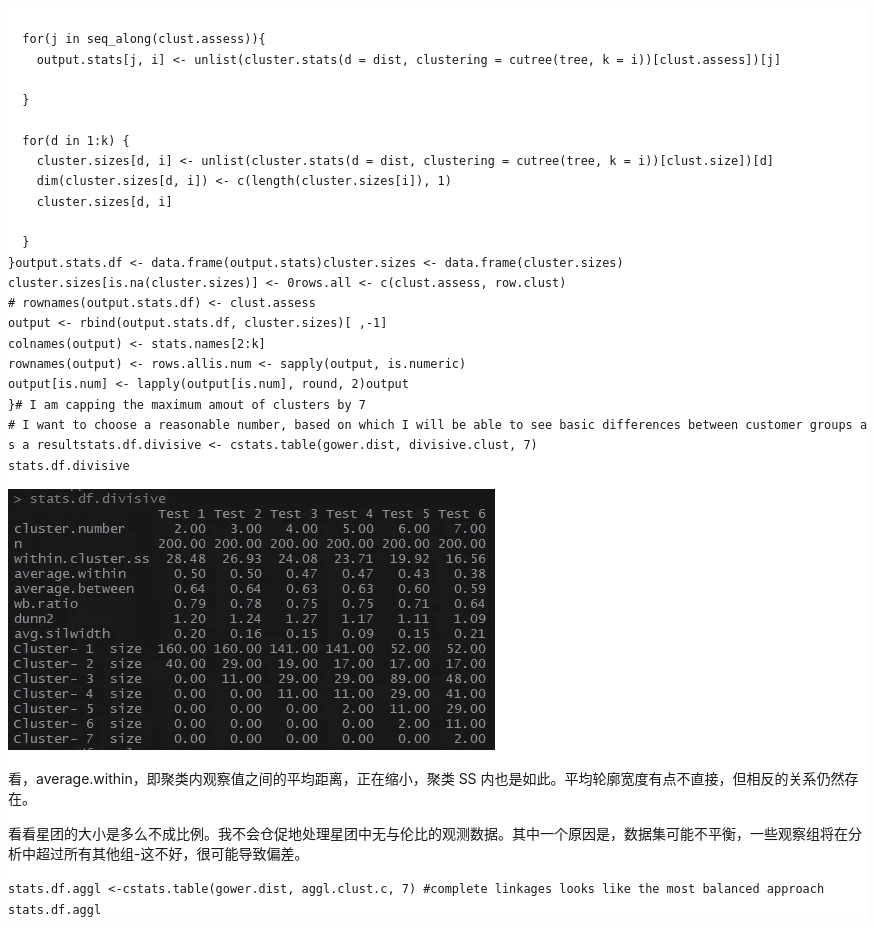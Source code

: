 ```

  for(j in seq_along(clust.assess)){
    output.stats[j, i] <- unlist(cluster.stats(d = dist, clustering = cutree(tree, k = i))[clust.assess])[j]

  }

  for(d in 1:k) {
    cluster.sizes[d, i] <- unlist(cluster.stats(d = dist, clustering = cutree(tree, k = i))[clust.size])[d]
    dim(cluster.sizes[d, i]) <- c(length(cluster.sizes[i]), 1)
    cluster.sizes[d, i]

  }
}output.stats.df <- data.frame(output.stats)cluster.sizes <- data.frame(cluster.sizes)
cluster.sizes[is.na(cluster.sizes)] <- 0rows.all <- c(clust.assess, row.clust)
# rownames(output.stats.df) <- clust.assess
output <- rbind(output.stats.df, cluster.sizes)[ ,-1]
colnames(output) <- stats.names[2:k]
rownames(output) <- rows.allis.num <- sapply(output, is.numeric)
output[is.num] <- lapply(output[is.num], round, 2)output
}# I am capping the maximum amout of clusters by 7
# I want to choose a reasonable number, based on which I will be able to see basic differences between customer groups as a resultstats.df.divisive <- cstats.table(gower.dist, divisive.clust, 7)
stats.df.divisive
```

![](img/621b4f11e6f7bafc620cfc50f2a05415.png)

看，average.within，即聚类内观察值之间的平均距离，正在缩小，聚类 SS 内也是如此。平均轮廓宽度有点不直接，但相反的关系仍然存在。

看看星团的大小是多么不成比例。我不会仓促地处理星团中无与伦比的观测数据。其中一个原因是，数据集可能不平衡，一些观察组将在分析中超过所有其他组-这不好，很可能导致偏差。

```
stats.df.aggl <-cstats.table(gower.dist, aggl.clust.c, 7) #complete linkages looks like the most balanced approach
stats.df.aggl
```
